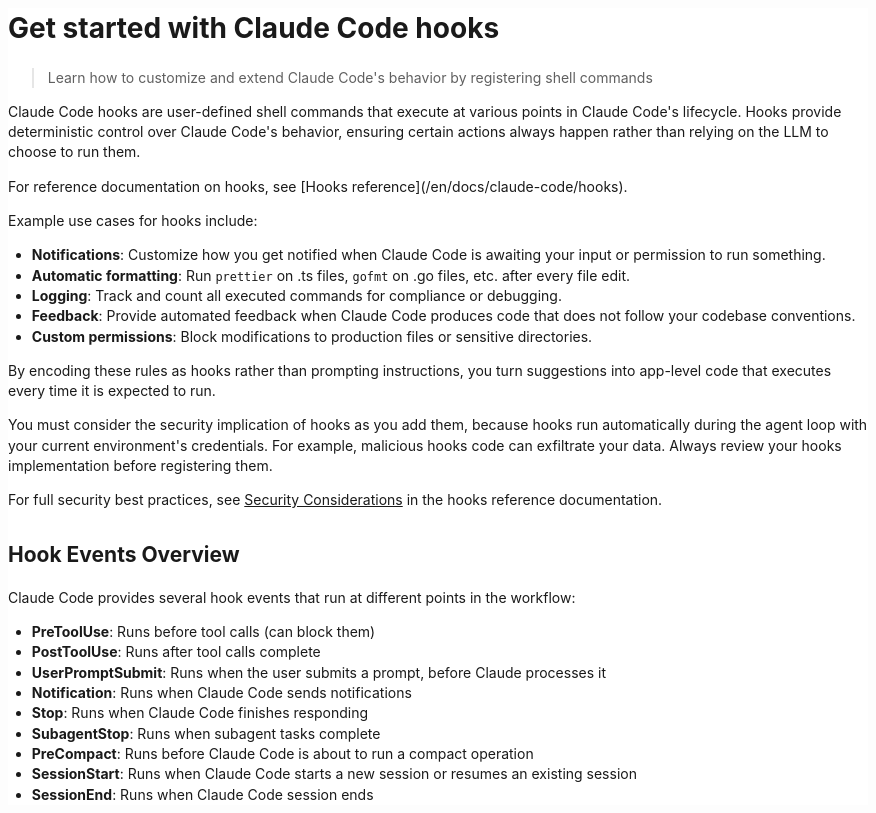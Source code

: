 


# Get started with Claude Code hooks

> Learn how to customize and extend Claude Code's behavior by registering shell commands

Claude Code hooks are user-defined shell commands that execute at various points
in Claude Code's lifecycle. Hooks provide deterministic control over Claude
Code's behavior, ensuring certain actions always happen rather than relying on
the LLM to choose to run them.

<Tip>
  For reference documentation on hooks, see [Hooks reference](/en/docs/claude-code/hooks).
</Tip>

Example use cases for hooks include:

* **Notifications**: Customize how you get notified when Claude Code is awaiting
  your input or permission to run something.
* **Automatic formatting**: Run `prettier` on .ts files, `gofmt` on .go files,
  etc. after every file edit.
* **Logging**: Track and count all executed commands for compliance or
  debugging.
* **Feedback**: Provide automated feedback when Claude Code produces code that
  does not follow your codebase conventions.
* **Custom permissions**: Block modifications to production files or sensitive
  directories.

By encoding these rules as hooks rather than prompting instructions, you turn
suggestions into app-level code that executes every time it is expected to run.

<Warning>
  You must consider the security implication of hooks as you add them, because hooks run automatically during the agent loop with your current environment's credentials.
  For example, malicious hooks code can exfiltrate your data. Always review your hooks implementation before registering them.

  For full security best practices, see [Security Considerations](/en/docs/claude-code/hooks#security-considerations) in the hooks reference documentation.
</Warning>

## Hook Events Overview

Claude Code provides several hook events that run at different points in the
workflow:

* **PreToolUse**: Runs before tool calls (can block them)
* **PostToolUse**: Runs after tool calls complete
* **UserPromptSubmit**: Runs when the user submits a prompt, before Claude processes it
* **Notification**: Runs when Claude Code sends notifications
* **Stop**: Runs when Claude Code finishes responding
* **SubagentStop**: Runs when subagent tasks complete
* **PreCompact**: Runs before Claude Code is about to run a compact operation
* **SessionStart**: Runs when Claude Code starts a new session or resumes an existing session
* **SessionEnd**: Runs when Claude Code session ends
